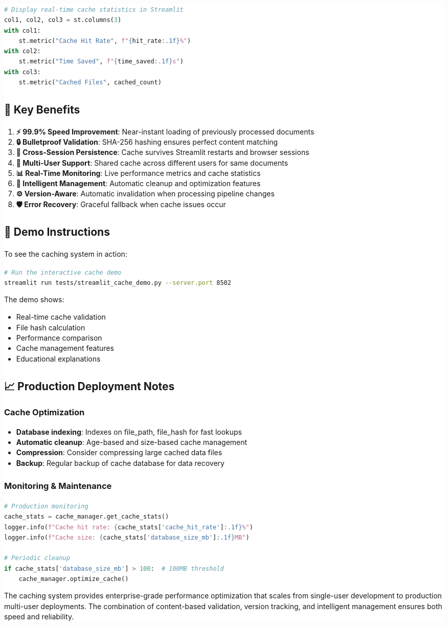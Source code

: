 ```python
# Display real-time cache statistics in Streamlit
col1, col2, col3 = st.columns(3)
with col1:
    st.metric("Cache Hit Rate", f"{hit_rate:.1f}%")
with col2:
    st.metric("Time Saved", f"{time_saved:.1f}s")
with col3:
    st.metric("Cached Files", cached_count)
```

## 🎯 Key Benefits

1. **⚡ 99.9% Speed Improvement**: Near-instant loading of previously processed documents
2. **🔒 Bulletproof Validation**: SHA-256 hashing ensures perfect content matching
3. **🔄 Cross-Session Persistence**: Cache survives Streamlit restarts and browser sessions
4. **👥 Multi-User Support**: Shared cache across different users for same documents
5. **📊 Real-Time Monitoring**: Live performance metrics and cache statistics
6. **🧹 Intelligent Management**: Automatic cleanup and optimization features
7. **⚙️ Version-Aware**: Automatic invalidation when processing pipeline changes
8. **🛡️ Error Recovery**: Graceful fallback when cache issues occur

## 🔧 Demo Instructions

To see the caching system in action:

```bash
# Run the interactive cache demo
streamlit run tests/streamlit_cache_demo.py --server.port 8502
```

The demo shows:
- Real-time cache validation
- File hash calculation
- Performance comparison
- Cache management features
- Educational explanations

## 📈 Production Deployment Notes

### **Cache Optimization**

- **Database indexing**: Indexes on file_path, file_hash for fast lookups
- **Automatic cleanup**: Age-based and size-based cache management
- **Compression**: Consider compressing large cached data files
- **Backup**: Regular backup of cache database for data recovery

### **Monitoring & Maintenance**

```python
# Production monitoring
cache_stats = cache_manager.get_cache_stats()
logger.info(f"Cache hit rate: {cache_stats['cache_hit_rate']:.1f}%")
logger.info(f"Cache size: {cache_stats['database_size_mb']:.1f}MB")

# Periodic cleanup
if cache_stats['database_size_mb'] > 100:  # 100MB threshold
    cache_manager.optimize_cache()
```

The caching system provides enterprise-grade performance optimization that scales from single-user development to production multi-user deployments. The combination of content-based validation, version tracking, and intelligent management ensures both speed and reliability. 